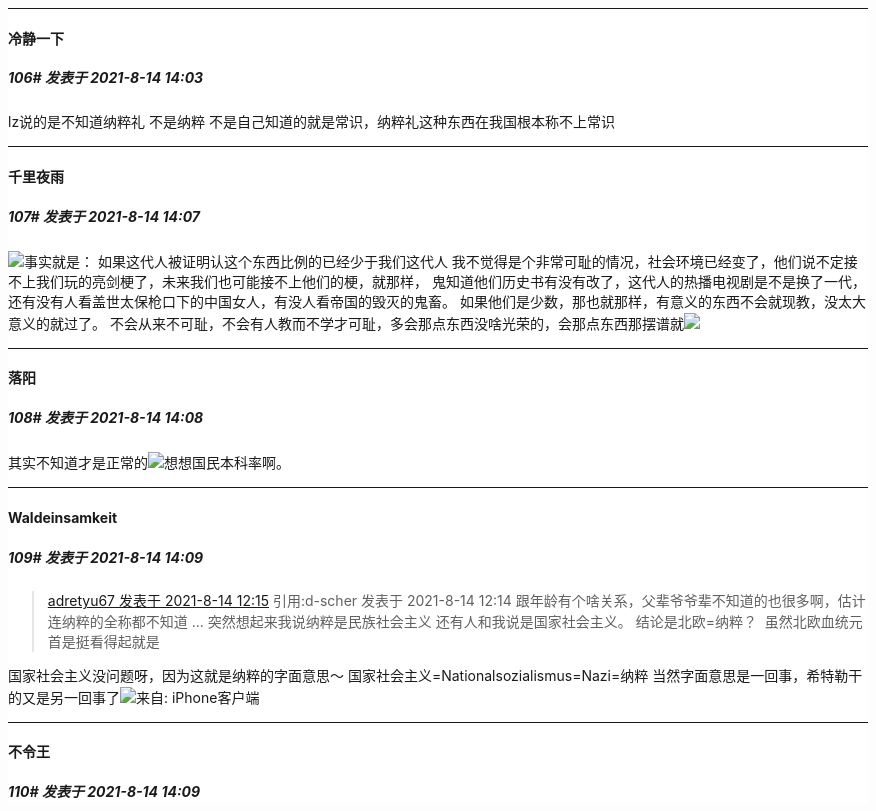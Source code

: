 
*****

####  冷静一下  
##### 106#       发表于 2021-8-14 14:03


lz说的是不知道纳粹礼 不是纳粹
不是自己知道的就是常识，纳粹礼这种东西在我国根本称不上常识


*****

####  千里夜雨  
##### 107#       发表于 2021-8-14 14:07


<img src="https://static.saraba1st.com/image/smiley/face2017/067.png" referrerpolicy="no-referrer">事实就是：
如果这代人被证明认这个东西比例的已经少于我们这代人
我不觉得是个非常可耻的情况，社会环境已经变了，他们说不定接不上我们玩的亮剑梗了，未来我们也可能接不上他们的梗，就那样，
鬼知道他们历史书有没有改了，这代人的热播电视剧是不是换了一代，还有没有人看盖世太保枪口下的中国女人，有没人看帝国的毁灭的鬼畜。
如果他们是少数，那也就那样，有意义的东西不会就现教，没太大意义的就过了。
不会从来不可耻，不会有人教而不学才可耻，多会那点东西没啥光荣的，会那点东西那摆谱就<img src="https://static.saraba1st.com/image/smiley/face2017/067.png" referrerpolicy="no-referrer">


*****

####  落阳  
##### 108#       发表于 2021-8-14 14:08


其实不知道才是正常的<img src="https://static.saraba1st.com/image/smiley/face2017/003.png" referrerpolicy="no-referrer">想想国民本科率啊。


*****

####  Waldeinsamkeit  
##### 109#       发表于 2021-8-14 14:09


<blockquote><a href="httphttps://bbs.saraba1st.com/2b/forum.php?mod=redirect&amp;goto=findpost&amp;pid=52366368&amp;ptid=2020752" target="_blank"> adretyu67 发表于 2021-8-14 12:15</a> 引用:d-scher 发表于 2021-8-14 12:14 跟年龄有个啥关系，父辈爷爷辈不知道的也很多啊，估计连纳粹的全称都不知道 ... 突然想起来我说纳粹是民族社会主义 还有人和我说是国家社会主义。 结论是北欧=纳粹？  虽然北欧血统元首是挺看得起就是 </blockquote>
国家社会主义没问题呀，因为这就是纳粹的字面意思～
国家社会主义=Nationalsozialismus=Nazi=纳粹
当然字面意思是一回事，希特勒干的又是另一回事了<img src="https://static.saraba1st.com/image/smiley/face2017/068.png" referrerpolicy="no-referrer">来自: iPhone客户端


*****

####  不令王  
##### 110#       发表于 2021-8-14 14:09

